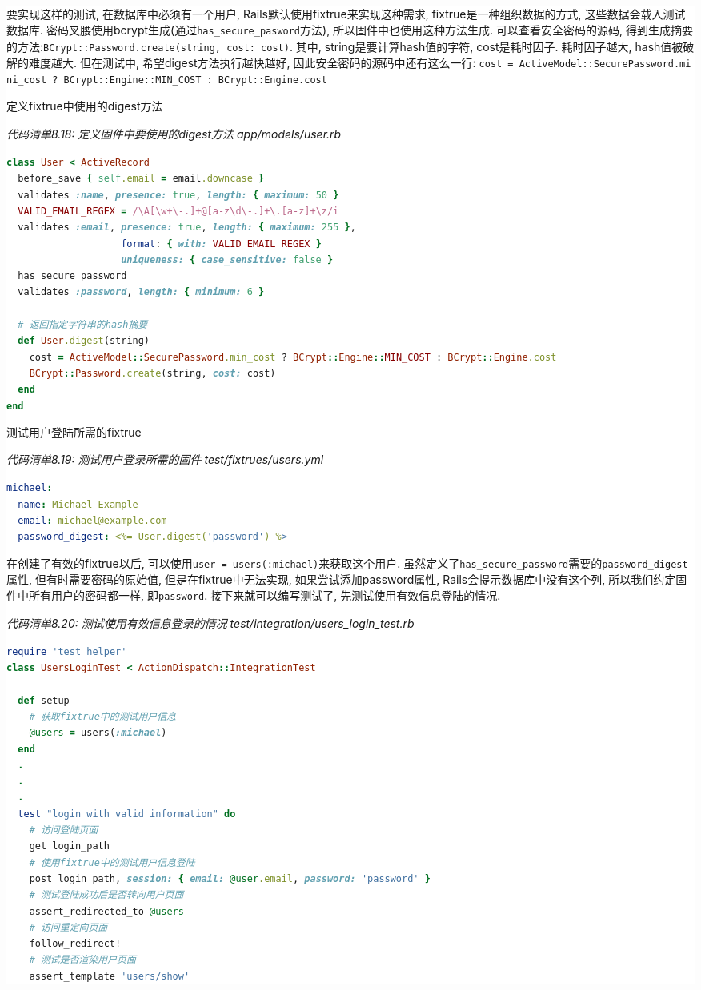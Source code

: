 要实现这样的测试, 在数据库中必须有一个用户, Rails默认使用fixtrue来实现这种需求, fixtrue是一种组织数据的方式, 这些数据会载入测试数据库.
密码叉腰使用bcrypt生成(通过`has_secure_pasword`方法), 所以固件中也使用这种方法生成. 可以查看安全密码的源码, 得到生成摘要的方法:`BCrypt::Password.create(string, cost: cost)`. 其中, string是要计算hash值的字符, cost是耗时因子. 耗时因子越大, hash值被破解的难度越大. 但在测试中, 希望digest方法执行越快越好, 因此安全密码的源码中还有这么一行: `cost = ActiveModel::SecurePassword.mini_cost ? BCrypt::Engine::MIN_COST : BCrypt::Engine.cost`

定义fixtrue中使用的digest方法

_代码清单8.18: 定义固件中要使用的digest方法 app/models/user.rb_

``` ruby
class User < ActiveRecord
  before_save { self.email = email.downcase }
  validates :name, presence: true, length: { maximum: 50 }
  VALID_EMAIL_REGEX = /\A[\w+\-.]+@[a-z\d\-.]+\.[a-z]+\z/i
  validates :email, presence: true, length: { maximum: 255 },
                    format: { with: VALID_EMAIL_REGEX }
                    uniqueness: { case_sensitive: false }
  has_secure_password
  validates :password, length: { minimum: 6 }

  # 返回指定字符串的hash摘要
  def User.digest(string)
    cost = ActiveModel::SecurePassword.min_cost ? BCrypt::Engine::MIN_COST : BCrypt::Engine.cost
    BCrypt::Password.create(string, cost: cost)
  end
end
```


测试用户登陆所需的fixtrue

_代码清单8.19: 测试用户登录所需的固件 test/fixtrues/users.yml_

``` yaml
michael:
  name: Michael Example
  email: michael@example.com
  password_digest: <%= User.digest('password') %>
```

在创建了有效的fixtrue以后, 可以使用`user = users(:michael)`来获取这个用户. 虽然定义了`has_secure_password`需要的`password_digest`属性, 但有时需要密码的原始值, 但是在fixtrue中无法实现, 如果尝试添加password属性, Rails会提示数据库中没有这个列, 所以我们约定固件中所有用户的密码都一样, 即`password`. 接下来就可以编写测试了, 先测试使用有效信息登陆的情况.

_代码清单8.20: 测试使用有效信息登录的情况 test/integration/users\_login\_test.rb_

``` ruby
require 'test_helper'
class UsersLoginTest < ActionDispatch::IntegrationTest

  def setup
    # 获取fixtrue中的测试用户信息
    @users = users(:michael)
  end
  .
  .
  .
  test "login with valid information" do
    # 访问登陆页面
    get login_path
    # 使用fixtrue中的测试用户信息登陆
    post login_path, session: { email: @user.email, password: 'password' }
    # 测试登陆成功后是否转向用户页面
    assert_redirected_to @users
    # 访问重定向页面
    follow_redirect!
    # 测试是否渲染用户页面
    assert_template 'users/show'
```